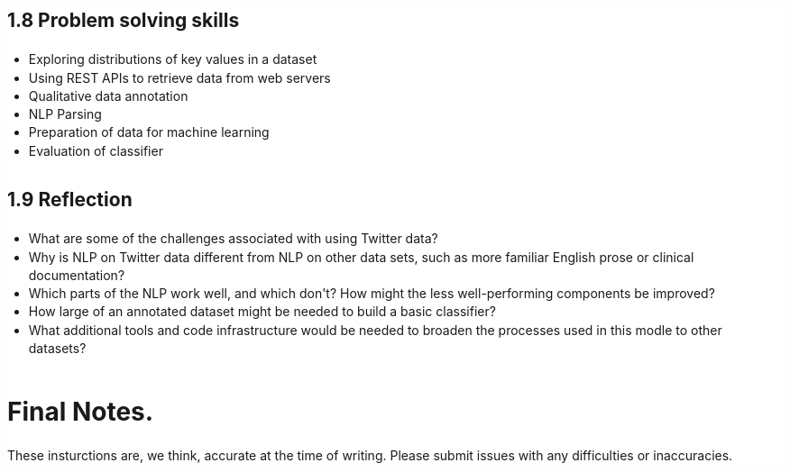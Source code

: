 
## 1.8 Problem solving skills

- Exploring distributions of key values in a dataset
- Using REST APIs to retrieve data from web servers
- Qualitative data annotation
- NLP Parsing 
- Preparation of data for machine learning
- Evaluation of classifier

## 1.9 Reflection

- What are some of the challenges associated with using Twitter data?
- Why is NLP on Twitter data different from NLP on other data sets, such as more familiar English prose or clinical documentation? 
- Which parts of the NLP work well, and which don't? How might the less well-performing components be improved?
- How large of an annotated dataset might be needed to build a basic classifier?
- What additional tools and code infrastructure would be needed to broaden the processes used in this modle to other datasets?


# Final Notes.

These insturctions are, we think, accurate at the time of writing. Please submit issues with any difficulties or inaccuracies. 
